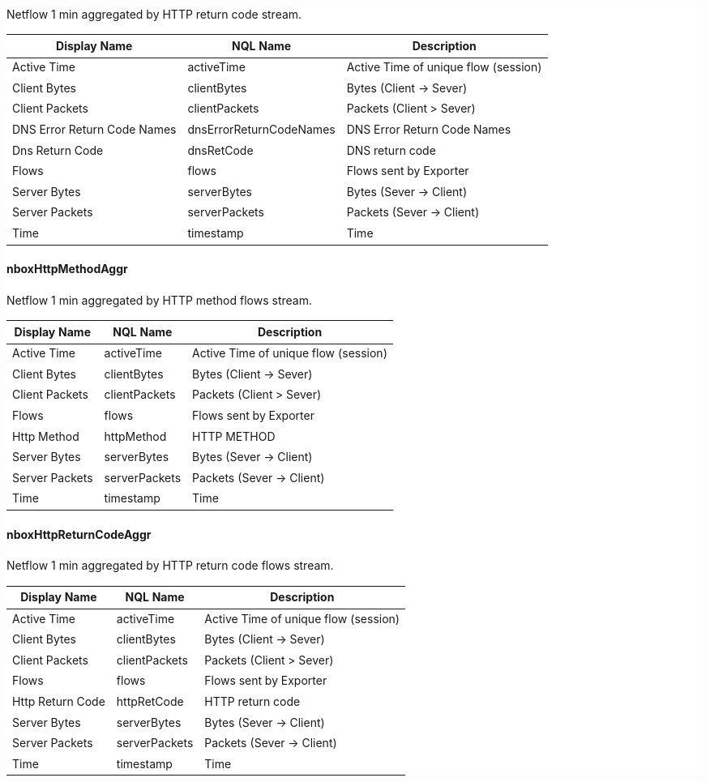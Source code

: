 Netflow 1 min aggregated by HTTP return code stream.

| Display Name                | NQL Name                | Description                          |
| --------------------------- | ----------------------- | ------------------------------------ |
| Active Time                 | activeTime              | Active Time of unique flow (session) |
| Client Bytes                | clientBytes             | Bytes (Client -> Sever)              |
| Client Packets              | clientPackets           | Packets (Client > Sever)             |
| DNS Error Return Code Names | dnsErrorReturnCodeNames | DNS Error Return Code Names          |
| Dns Return Code             | dnsRetCode              | DNS return code                      |
| Flows                       | flows                   | Flows sent by Exporter               |
| Server Bytes                | serverBytes             | Bytes (Sever -> Client)              |
| Server Packets              | serverPackets           | Packets (Sever -> Client)            |
| Time                        | timestamp               | Time                                 |


#### nboxHttpMethodAggr

Netflow 1 min aggregated by HTTP method flows stream.

| Display Name   | NQL Name      | Description                          |
| -------------- | ------------- | ------------------------------------ |
| Active Time    | activeTime    | Active Time of unique flow (session) |
| Client Bytes   | clientBytes   | Bytes (Client -> Sever)              |
| Client Packets | clientPackets | Packets (Client > Sever)             |
| Flows          | flows         | Flows sent by Exporter               |
| Http Method    | httpMethod    | HTTP METHOD                          |
| Server Bytes   | serverBytes   | Bytes (Sever -> Client)              |
| Server Packets | serverPackets | Packets (Sever -> Client)            |
| Time           | timestamp     | Time                                 |


#### nboxHttpReturnCodeAggr

Netflow 1 min aggregated by HTTP return code flows stream.

| Display Name     | NQL Name      | Description                          |
| ---------------- | ------------- | ------------------------------------ |
| Active Time      | activeTime    | Active Time of unique flow (session) |
| Client Bytes     | clientBytes   | Bytes (Client -> Sever)              |
| Client Packets   | clientPackets | Packets (Client > Sever)             |
| Flows            | flows         | Flows sent by Exporter               |
| Http Return Code | httpRetCode   | HTTP return code                     |
| Server Bytes     | serverBytes   | Bytes (Sever -> Client)              |
| Server Packets   | serverPackets | Packets (Sever -> Client)            |
| Time             | timestamp     | Time                                 |
